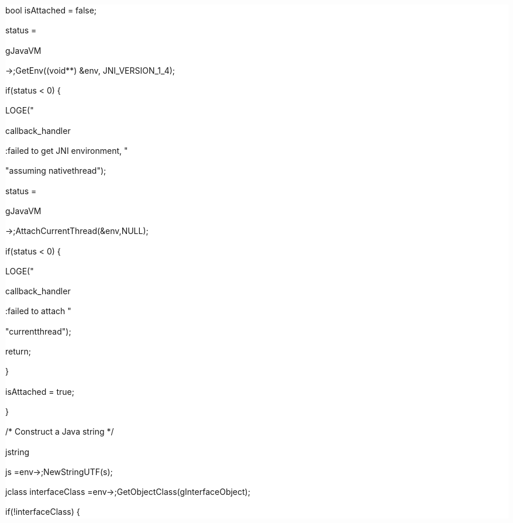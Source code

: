   bool isAttached = false;
 
 
 
 
  status =
  
   gJavaVM
  
  ->;GetEnv((void**) &env, JNI_VERSION_1_4);
 
 
  if(status < 0) {
 
 
  LOGE("
  
   callback_handler
  
  :failed to get JNI environment, "
 
 
  "assuming nativethread");
 
 
  status =
  
   gJavaVM
  
  ->;AttachCurrentThread(&env,NULL);
 
 
  if(status < 0) {
 
 
  LOGE("
  
   callback_handler
  
  :failed to attach "
 
 
  "currentthread");
 
 
  return;
 
 
  }
 
 
  isAttached = true;
 
 
  }
 
 
  /* Construct a Java string */
 
 
  
   jstring
  
  js =env->;NewStringUTF(s);
 
 
  jclass interfaceClass =env->;GetObjectClass(gInterfaceObject);
 
 
  if(!interfaceClass) {
 